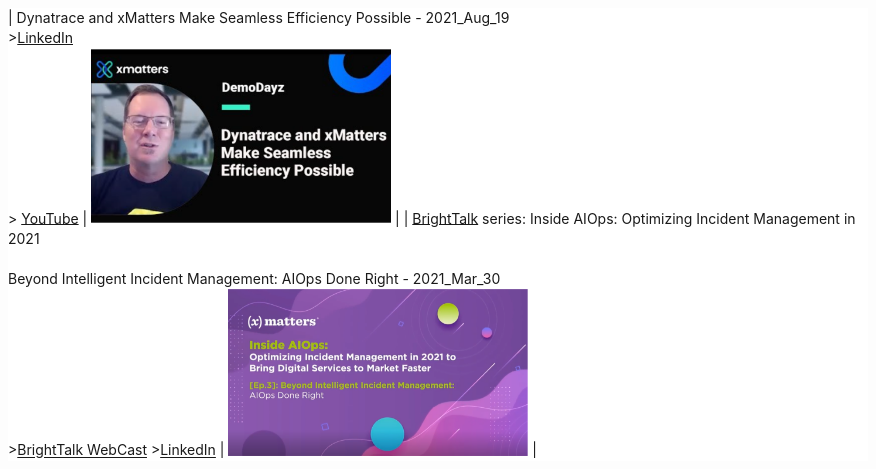 | Dynatrace and xMatters Make Seamless Efficiency Possible - 2021_Aug_19 <BR> >[LinkedIn](https://www.linkedin.com/posts/xmatters-inc_dynatrace-and-xmatters-make-seamless-efficiency-activity-6834164437679788032-mEWN) <BR> > [YouTube](https://www.youtube.com/watch?v=U5AbrthQvb8)                                                                                                                                                                                                                                                                                                                                                                                                                                                                                                                                                                                                                                                                               | <img src="images/xmatters_2021_Aug.png" width="300"/>       |
| [BrightTalk](https://www.brighttalk.com/) series: Inside AIOps: Optimizing Incident Management in 2021<br><br>Beyond Intelligent Incident Management: AIOps Done Right - 2021_Mar_30<BR> >[BrightTalk WebCast](https://www.brighttalk.com/webcast/12363/470224) >[LinkedIn](https://www.linkedin.com/posts/bonjourerin_ep3-beyond-intelligent-incident-management-activity-6775148229441961984-bgOe)                                                                                                                                                                                                                                                                                                                                                                                                                                                                                                                                                               | <img src="images/xmatters_2021_Mar_30.png" width="300"/>    |